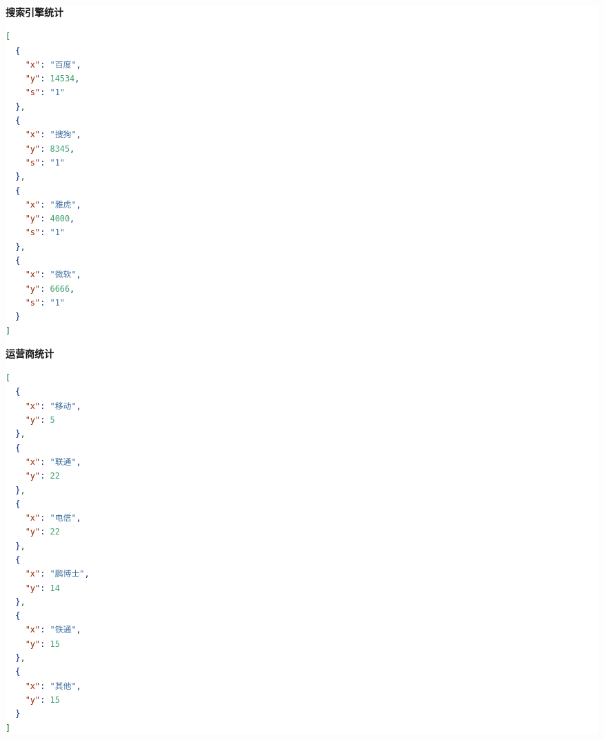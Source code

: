 

**搜索引擎统计**

```json
[
  {
    "x": "百度",
    "y": 14534,
    "s": "1"
  },
  {
    "x": "搜狗",
    "y": 8345,
    "s": "1"
  },
  {
    "x": "雅虎",
    "y": 4000,
    "s": "1"
  },
  {
    "x": "微软",
    "y": 6666,
    "s": "1"
  }
]
```



**运营商统计**

```json
[
  {
    "x": "移动",
    "y": 5
  },
  {
    "x": "联通",
    "y": 22
  },
  {
    "x": "电信",
    "y": 22
  },
  {
    "x": "鹏博士",
    "y": 14
  },
  {
    "x": "铁通",
    "y": 15
  },
  {
    "x": "其他",
    "y": 15
  }
]
```
